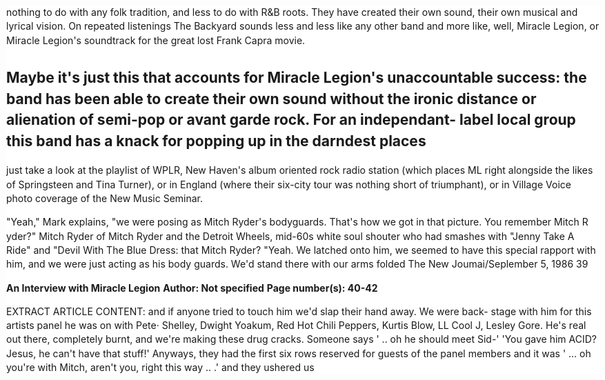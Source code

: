 nothing to do with any folk tradition, 
and less to do with R&B roots. They 
have created their own sound, their 
own musical and lyrical vision. On 
repeated listenings The Backyard sounds 
less and less like any other band and 
more like, well, Miracle Legion, or 
Miracle Legion's soundtrack for the 
great lost Frank Capra movie. 

Maybe it's just this that accounts for 
Miracle Legion's unaccountable 
success: the band has been able to 
create their own sound without the ironic 
distance or alienation of semi-pop or 
avant garde rock. For an independant-
label local group this band has a knack 
for popping up in the darndest places 
-
just take a look at the playlist of 
WPLR, New Haven's album oriented 
rock radio station (which places ML 
right alongside the likes of Springsteen 
and Tina Turner), or in England 
(where their six-city tour was nothing 
short of triumphant), or in Village Voice 
photo coverage of the New Music 
Seminar. 

"Yeah," Mark explains, "we were 
posing as Mitch Ryder's bodyguards. 
That's how we got in that picture. You 
remember Mitch R yder?" Mitch 
Ryder of Mitch Ryder and the Detroit 
Wheels, mid-60s white soul shouter 
who had smashes with "Jenny Take A 
Ride" and "Devil With The Blue 
Dress: that Mitch Ryder? "Yeah. We 
latched onto him, we seemed to have 
this special rapport with him, and we 
were just acting as his body guards. 
We'd stand there with our arms folded 
The New Joumai/Seplember 5, 1986 39 



**An Interview with Miracle Legion**
**Author: Not specified**
**Page number(s): 40-42**

EXTRACT ARTICLE CONTENT:
and if anyone tried to touch him we'd 
slap their hand away. We were back-
stage with him for this artists panel he 
was on with Pete· Shelley, Dwight 
Yoakum, Red Hot Chili Peppers, 
Kurtis Blow, LL Cool J, Lesley Gore. 
He's real out there, completely burnt, 
and we're making these drug cracks. 
Someone says ' .. oh he should meet 
Sid-' 'You gave him ACID? Jesus, he 
can't have that stuff!' Anyways, they 
had the first six rows reserved for 
guests of the panel members and it was 
' ... oh you're with Mitch, aren't you, 
right this way .. .' and they ushered us 